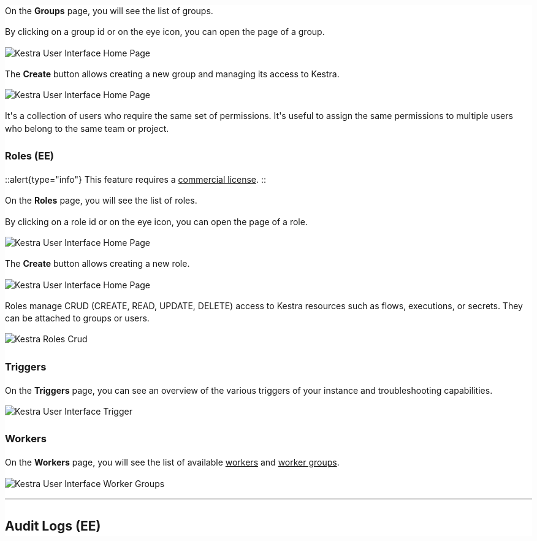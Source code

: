On the **Groups** page, you will see the list of groups.

By clicking on a group id or on the eye icon, you can open the page of a group.

![Kestra User Interface Home Page](/docs/user-interface-guide/19-EE-Groups.png)

The **Create** button allows creating a new group and managing its access to Kestra.

![Kestra User Interface Home Page](/docs/user-interface-guide/20-EE-Groups-Access.png)


It's a collection of users who require the same set of permissions. It's useful to assign the same permissions to multiple users who belong to the same team or project.


### Roles (EE)


::alert{type="info"}
This feature requires a [commercial license](https://kestra.io/pricing).
::

On the **Roles** page, you will see the list of roles.

By clicking on a role id or on the eye icon, you can open the page of a role.

![Kestra User Interface Home Page](/docs/user-interface-guide/21-EE-Roles.png)

The **Create** button allows creating a new role.

![Kestra User Interface Home Page](/docs/user-interface-guide/22-EE-Roles-Create.png)


Roles manage CRUD (CREATE, READ, UPDATE, DELETE) access to Kestra resources such as flows, executions, or secrets. They can be attached to groups or users.

![Kestra Roles Crud](/docs/user-interface-guide/32-EE-Roles-CRUD.png)

### Triggers

On the **Triggers** page, you can see an overview of the various triggers of your instance and troubleshooting capabilities.

![Kestra User Interface Trigger](/docs/user-interface-guide/31-Administration-Triggers.png)


### Workers

On the **Workers** page, you will see the list of available [workers](../04.architecture/worker.md) and [worker groups](../05.enterprise/worker-group.md).

![Kestra User Interface Worker Groups](/docs/user-interface-guide/30-Administration-Workers.png)

---

## Audit Logs (EE)
